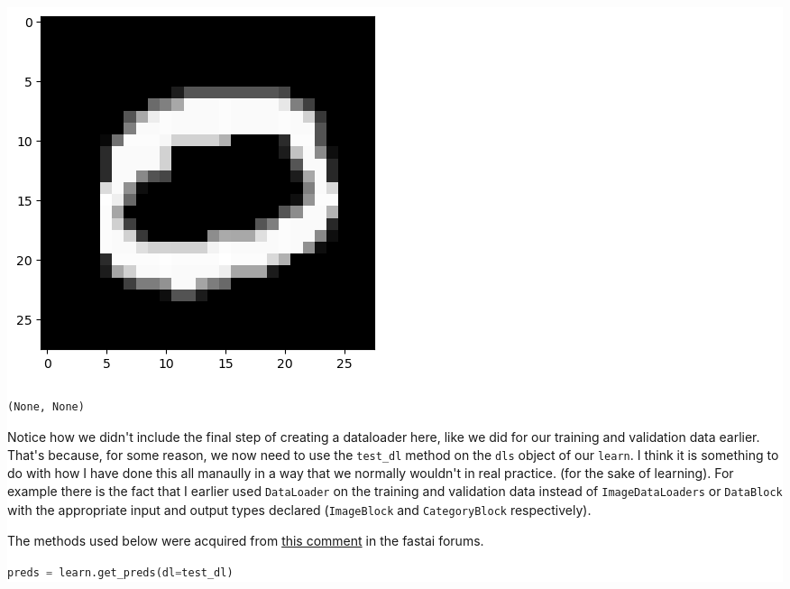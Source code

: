 


    
![png](https://raw.githubusercontent.com/gurtaj1/blog/master/post%20assets/output_38_1.png)
    





    (None, None)



Notice how we didn't include the final step of creating a dataloader here, like we did for our training and validation data earlier. That's because, for some reason, we now need to use the `test_dl` method on the `dls` object of our `learn`. I think it is something to do with how I have done this all manaully in a way that we normally wouldn't in real practice. (for the sake of learning). For example there is the fact that I earlier used `DataLoader` on the training and validation data instead of `ImageDataLoaders` or `DataBlock` with the appropriate input and output types declared (`ImageBlock` and `CategoryBlock` respectively).  

The methods used below were acquired from [this comment](https://forums.fast.ai/t/not-able-to-export-learner-failing-with-attributeerror-list-object-has-no-attribute-new-empty/81803?u=gurtaj) in the fastai forums.


```python
preds = learn.get_preds(dl=test_dl)
```



<style>
    /* Turns off some styling */
    progress {
        /* gets rid of default border in Firefox and Opera. */
        border: none;
        /* Needs to be in here for Safari polyfill so background images work as expected. */
        background-size: auto;
    }
    progress:not([value]), progress:not([value])::-webkit-progress-bar {
        background: repeating-linear-gradient(45deg, #7e7e7e, #7e7e7e 10px, #5c5c5c 10px, #5c5c5c 20px);
    }
    .progress-bar-interrupted, .progress-bar-interrupted::-webkit-progress-bar {
        background: #F44336;
    }
</style>
